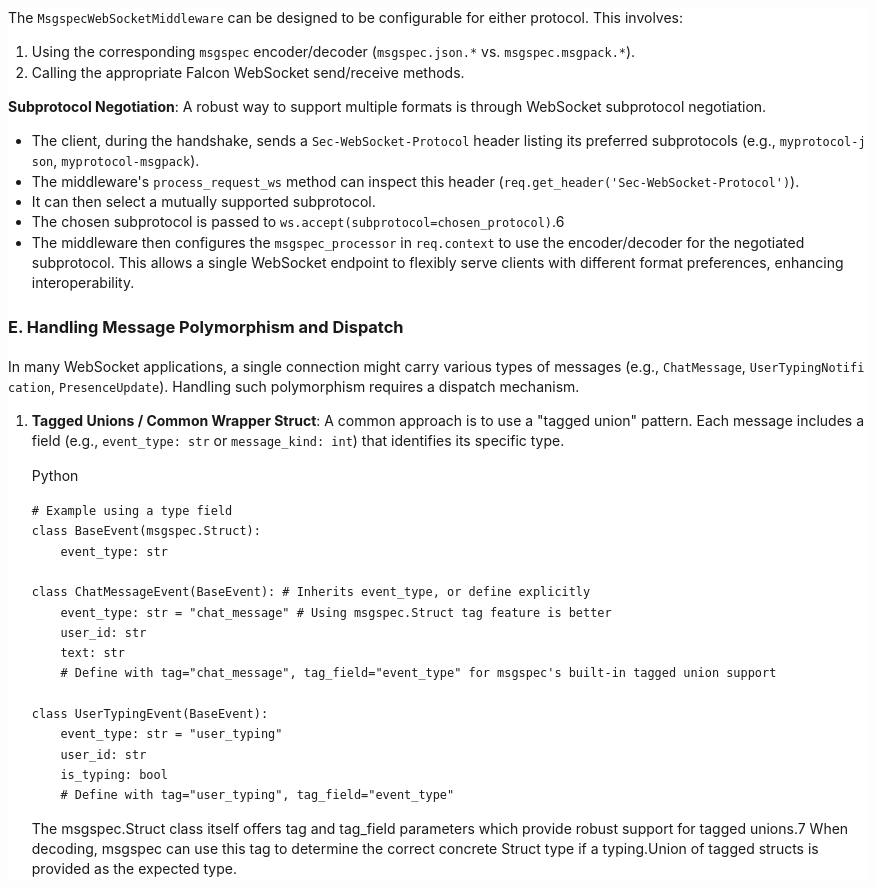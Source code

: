 The `MsgspecWebSocketMiddleware` can be designed to be configurable for either protocol. This involves:

1. Using the corresponding `msgspec` encoder/decoder (`msgspec.json.*` vs. `msgspec.msgpack.*`).
2. Calling the appropriate Falcon WebSocket send/receive methods.

**Subprotocol Negotiation**: A robust way to support multiple formats is through WebSocket subprotocol negotiation.

- The client, during the handshake, sends a `Sec-WebSocket-Protocol` header listing its preferred subprotocols (e.g., `myprotocol-json`, `myprotocol-msgpack`).
- The middleware's `process_request_ws` method can inspect this header (`req.get_header('Sec-WebSocket-Protocol')`).
- It can then select a mutually supported subprotocol.
- The chosen subprotocol is passed to `ws.accept(subprotocol=chosen_protocol)`.6
- The middleware then configures the `msgspec_processor` in `req.context` to use the encoder/decoder for the negotiated subprotocol. This allows a single WebSocket endpoint to flexibly serve clients with different format preferences, enhancing interoperability.

### E. Handling Message Polymorphism and Dispatch

In many WebSocket applications, a single connection might carry various types of messages (e.g., `ChatMessage`, `UserTypingNotification`, `PresenceUpdate`). Handling such polymorphism requires a dispatch mechanism.

1. **Tagged Unions / Common Wrapper Struct**: A common approach is to use a "tagged union" pattern. Each message includes a field (e.g., `event_type: str` or `message_kind: int`) that identifies its specific type.

   Python

   ```
   # Example using a type field
   class BaseEvent(msgspec.Struct):
       event_type: str
   
   class ChatMessageEvent(BaseEvent): # Inherits event_type, or define explicitly
       event_type: str = "chat_message" # Using msgspec.Struct tag feature is better
       user_id: str
       text: str
       # Define with tag="chat_message", tag_field="event_type" for msgspec's built-in tagged union support
   
   class UserTypingEvent(BaseEvent):
       event_type: str = "user_typing"
       user_id: str
       is_typing: bool
       # Define with tag="user_typing", tag_field="event_type"
   
   ```

   The msgspec.Struct class itself offers tag and tag_field parameters which provide robust support for tagged unions.7 When decoding, msgspec can use this tag to determine the correct concrete Struct type if a typing.Union of tagged structs is provided as the expected type.
